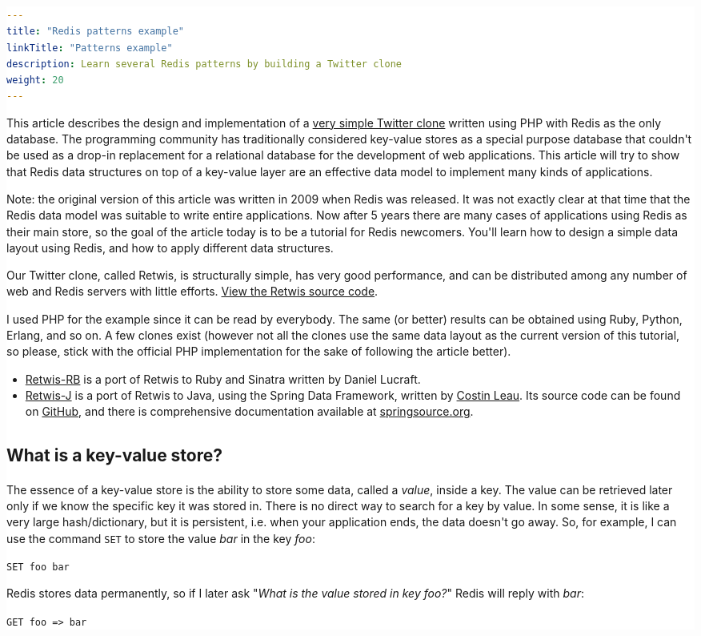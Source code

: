 ```yaml
---
title: "Redis patterns example"
linkTitle: "Patterns example"
description: Learn several Redis patterns by building a Twitter clone
weight: 20
---
```


This article describes the design and implementation of a [very simple Twitter clone](https://github.com/antirez/retwis) written using PHP with Redis as the only database. The programming community has traditionally considered key-value stores as a special purpose database that couldn't be used as a drop-in replacement for a relational database for the development of web applications. This article will try to show that Redis data structures on top of a key-value layer are an effective data model to implement many kinds of applications.

Note: the original version of this article was written in 2009 when Redis was
released. It was not exactly clear at that time that the Redis data model was
suitable to write entire applications. Now after 5 years there are many cases of
applications using Redis as their main store, so the goal of the article today
is to be a tutorial for Redis newcomers. You'll learn how to design a simple
data layout using Redis, and how to apply different data structures.

Our Twitter clone, called Retwis, is structurally simple, has very good performance, and can be distributed among any number of web and Redis servers with little efforts. [View the Retwis source code](https://github.com/antirez/retwis).

I used PHP for the example since it can be read by everybody. The same (or better) results can be obtained using Ruby, Python, Erlang, and so on.
A few clones exist (however not all the clones use the same data layout as the
current version of this tutorial, so please, stick with the official PHP
implementation for the sake of following the article better).

* [Retwis-RB](https://github.com/danlucraft/retwis-rb) is a port of Retwis to Ruby and Sinatra written by Daniel Lucraft.
* [Retwis-J](https://docs.spring.io/spring-data/data-keyvalue/examples/retwisj/current/) is a port of Retwis to Java, using the Spring Data Framework, written by [Costin Leau](http://twitter.com/costinl). Its source code can be found on [GitHub](https://github.com/SpringSource/spring-data-keyvalue-examples), and there is comprehensive documentation available at [springsource.org](http://j.mp/eo6z6I).

What is a key-value store?
---
The essence of a key-value store is the ability to store some data, called a _value_, inside a key. The value can be retrieved later only if we know the specific key it was stored in. There is no direct way to search for a key by value. In some sense, it is like a very large hash/dictionary, but it is persistent, i.e. when your application ends, the data doesn't go away. So, for example, I can use the command `SET` to store the value *bar* in the key *foo*:

    SET foo bar

Redis stores data permanently, so if I later ask "_What is the value stored in key foo?_" Redis will reply with *bar*:

    GET foo => bar
